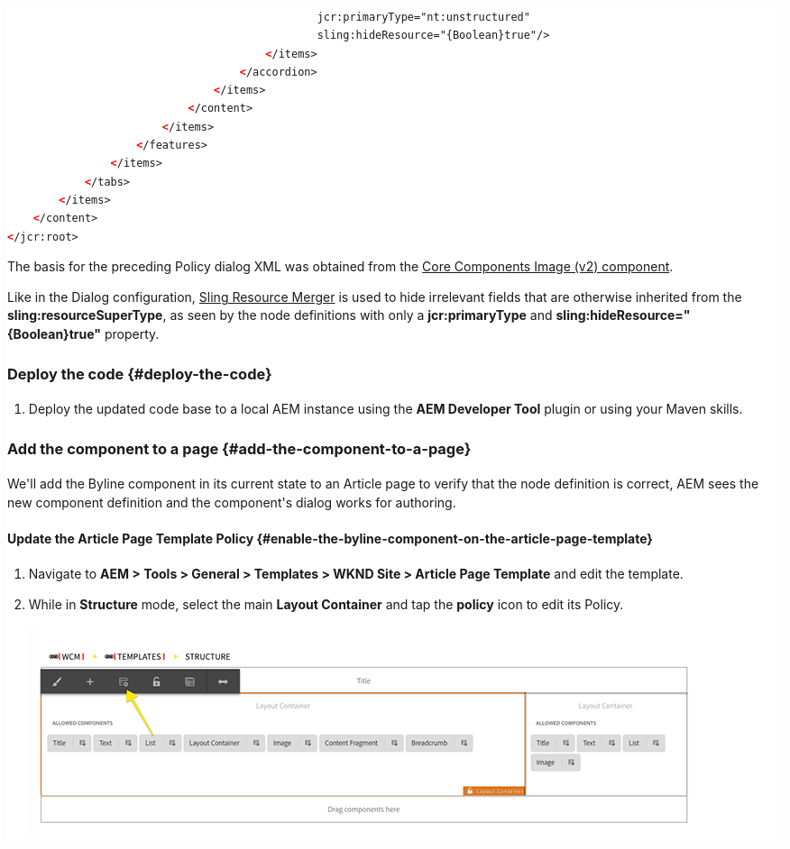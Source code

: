   ```xml
                                                   jcr:primaryType="nt:unstructured"
                                                   sling:hideResource="{Boolean}true"/>
                                           </items>
                                       </accordion>
                                   </items>
                               </content>
                           </items>
                       </features>
                   </items>
               </tabs>
           </items>
       </content>
   </jcr:root>
   ```

   The basis for the preceding Policy dialog XML was obtained from the [Core Components Image (v2) component](https://github.com/adobe/aem-core-wcm-components/blob/master/content/src/content/jcr_root/apps/core/wcm/components/image/v2/image/_cq_design_dialog/.content.xml).

   Like in the Dialog configuration, [Sling Resource Merger](https://sling.apache.org/documentation/bundles/resource-merger.html) is used to hide irrelevant fields that are otherwise inherited from the **sling:resourceSuperType**, as seen by the node definitions with only a  **jcr:primaryType** and **sling:hideResource="{Boolean}true"** property.

### Deploy the code {#deploy-the-code}

1. Deploy the updated code base to a local AEM instance using the **AEM Developer Tool** plugin or using your Maven skills.

### Add the component to a page {#add-the-component-to-a-page}

We'll add the Byline component in its current state to an Article page to verify that the node definition is correct, AEM sees the new component definition and the component's dialog works for authoring.

#### Update the Article Page Template Policy {#enable-the-byline-component-on-the-article-page-template}

1. Navigate to **AEM &gt; Tools &gt; General &gt; Templates &gt; WKND Site &gt; Article Page Template** and edit the template.
2. While in **Structure** mode, select the main **Layout Container** and tap the **policy** icon to edit its Policy.

   ![edit layout container policy](assets/chapter-5/edit-container-policy.png)
